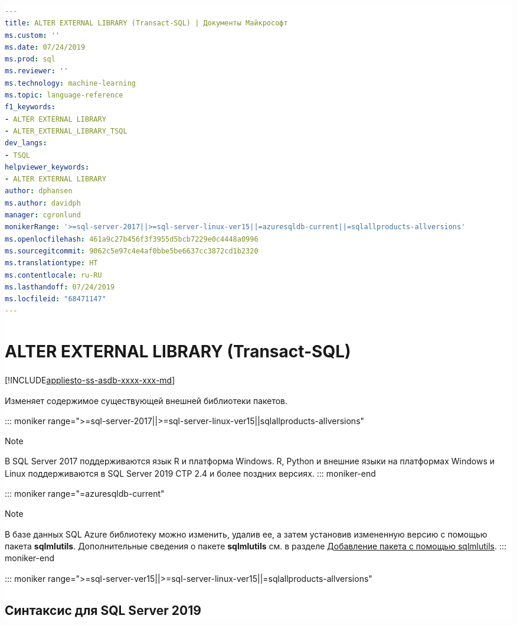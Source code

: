 ```yaml
---
title: ALTER EXTERNAL LIBRARY (Transact-SQL) | Документы Майкрософт
ms.custom: ''
ms.date: 07/24/2019
ms.prod: sql
ms.reviewer: ''
ms.technology: machine-learning
ms.topic: language-reference
f1_keywords:
- ALTER EXTERNAL LIBRARY
- ALTER_EXTERNAL_LIBRARY_TSQL
dev_langs:
- TSQL
helpviewer_keywords:
- ALTER EXTERNAL LIBRARY
author: dphansen
ms.author: davidph
manager: cgronlund
monikerRange: '>=sql-server-2017||>=sql-server-linux-ver15||=azuresqldb-current||=sqlallproducts-allversions'
ms.openlocfilehash: 461a9c27b456f3f3955d5bcb7229e0c4448a0996
ms.sourcegitcommit: 9062c5e97c4e4af0bbe5be6637cc3872cd1b2320
ms.translationtype: HT
ms.contentlocale: ru-RU
ms.lasthandoff: 07/24/2019
ms.locfileid: "68471147"
---
```

# <a name="alter-external-library-transact-sql"></a>ALTER EXTERNAL LIBRARY (Transact-SQL)  

[!INCLUDE[appliesto-ss-asdb-xxxx-xxx-md](../../includes/appliesto-ss-asdb-xxxx-xxx-md.md)]

Изменяет содержимое существующей внешней библиотеки пакетов.

::: moniker range=">=sql-server-2017||>=sql-server-linux-ver15||sqlallproducts-allversions"
> [!NOTE]
> В SQL Server 2017 поддерживаются язык R и платформа Windows. R, Python и внешние языки на платформах Windows и Linux поддерживаются в SQL Server 2019 CTP 2.4 и более поздних версиях.
::: moniker-end

::: moniker range="=azuresqldb-current"
> [!NOTE]
> В базе данных SQL Azure библиотеку можно изменить, удалив ее, а затем установив измененную версию с помощью пакета **sqlmlutils**. Дополнительные сведения о пакете **sqlmlutils** см. в разделе [Добавление пакета с помощью sqlmlutils](/azure/sql-database/sql-database-machine-learning-services-add-r-packages#add-a-package-with-sqlmlutils).
::: moniker-end

::: moniker range=">=sql-server-ver15||>=sql-server-linux-ver15||=sqlallproducts-allversions"
## <a name="syntax-for-sql-server-2019"></a>Синтаксис для SQL Server 2019
